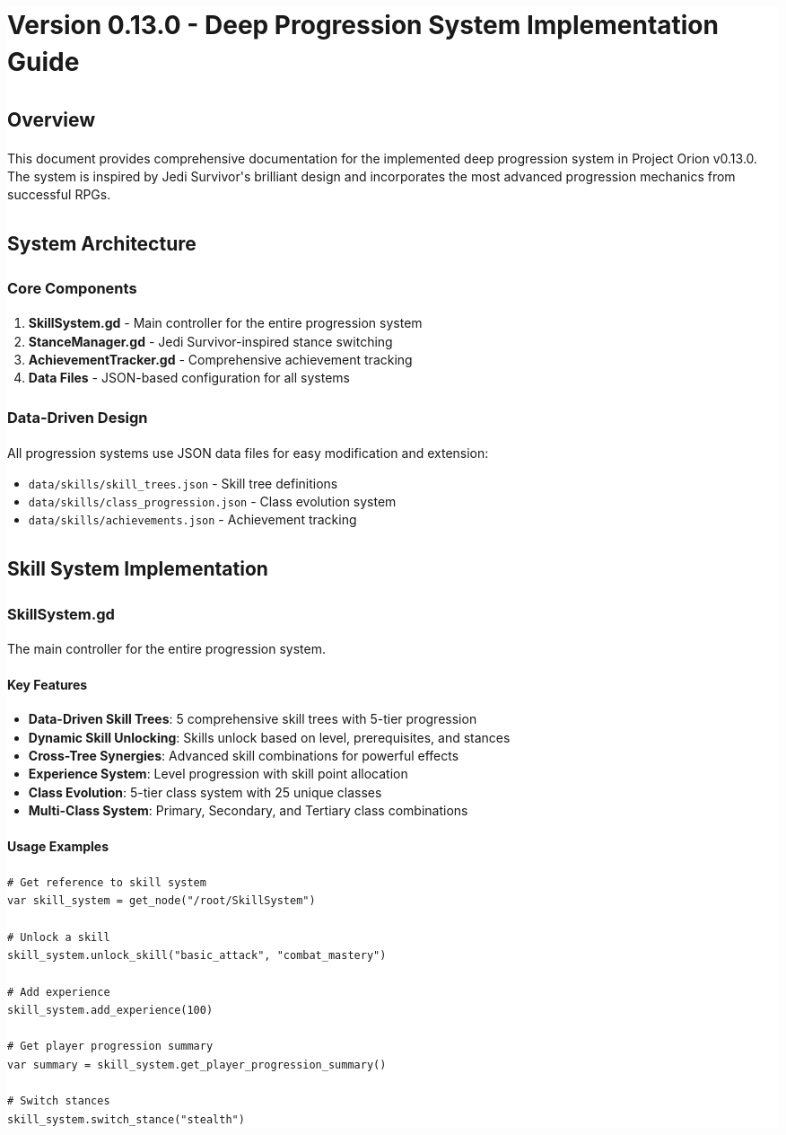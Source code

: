 # Version 0.13.0 - Deep Progression System Implementation Guide

## Overview

This document provides comprehensive documentation for the implemented deep progression system in Project Orion v0.13.0. The system is inspired by Jedi Survivor's brilliant design and incorporates the most advanced progression mechanics from successful RPGs.

## System Architecture

### Core Components

1. **SkillSystem.gd** - Main controller for the entire progression system
2. **StanceManager.gd** - Jedi Survivor-inspired stance switching
3. **AchievementTracker.gd** - Comprehensive achievement tracking
4. **Data Files** - JSON-based configuration for all systems

### Data-Driven Design

All progression systems use JSON data files for easy modification and extension:

- `data/skills/skill_trees.json` - Skill tree definitions
- `data/skills/class_progression.json` - Class evolution system
- `data/skills/achievements.json` - Achievement tracking

## Skill System Implementation

### SkillSystem.gd

The main controller for the entire progression system.

#### Key Features

- **Data-Driven Skill Trees**: 5 comprehensive skill trees with 5-tier progression
- **Dynamic Skill Unlocking**: Skills unlock based on level, prerequisites, and stances
- **Cross-Tree Synergies**: Advanced skill combinations for powerful effects
- **Experience System**: Level progression with skill point allocation
- **Class Evolution**: 5-tier class system with 25 unique classes
- **Multi-Class System**: Primary, Secondary, and Tertiary class combinations

#### Usage Examples

```gdscript
# Get reference to skill system
var skill_system = get_node("/root/SkillSystem")

# Unlock a skill
skill_system.unlock_skill("basic_attack", "combat_mastery")

# Add experience
skill_system.add_experience(100)

# Get player progression summary
var summary = skill_system.get_player_progression_summary()

# Switch stances
skill_system.switch_stance("stealth")
```
